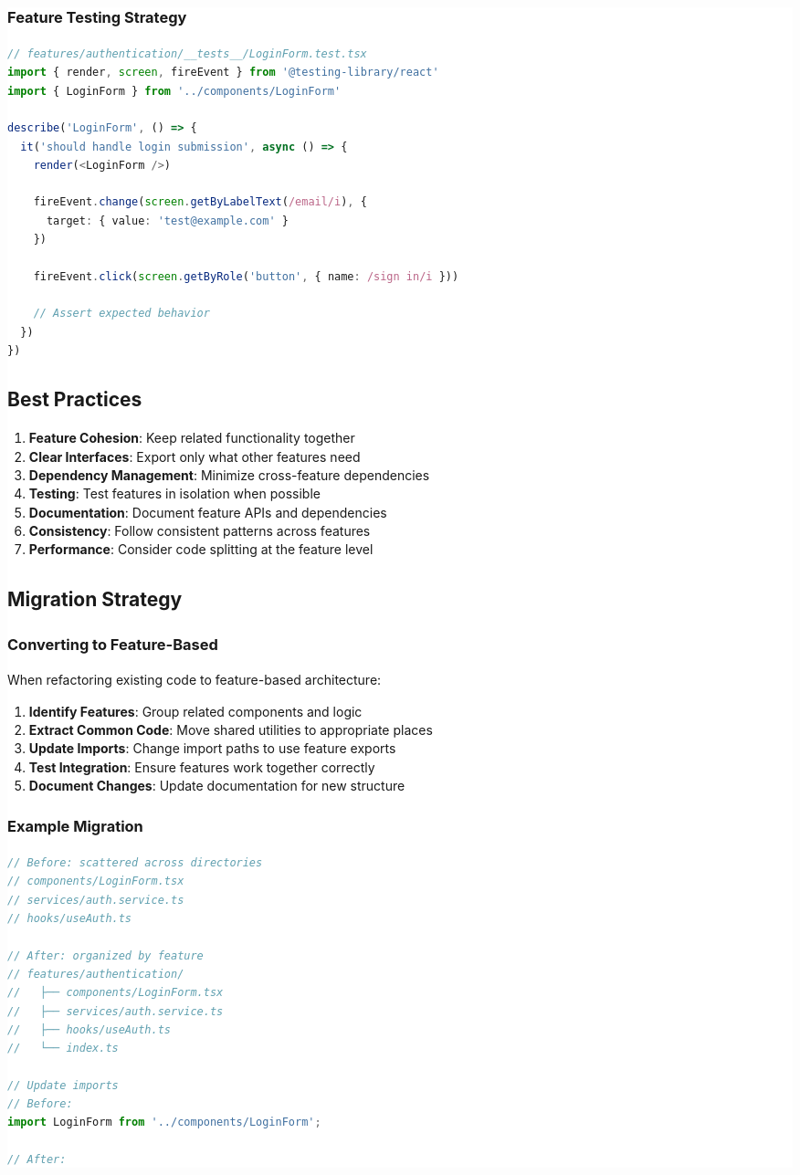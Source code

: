 ### Feature Testing Strategy

```typescript
// features/authentication/__tests__/LoginForm.test.tsx
import { render, screen, fireEvent } from '@testing-library/react'
import { LoginForm } from '../components/LoginForm'

describe('LoginForm', () => {
  it('should handle login submission', async () => {
    render(<LoginForm />)

    fireEvent.change(screen.getByLabelText(/email/i), {
      target: { value: 'test@example.com' }
    })

    fireEvent.click(screen.getByRole('button', { name: /sign in/i }))

    // Assert expected behavior
  })
})
```

## Best Practices

1. **Feature Cohesion**: Keep related functionality together
2. **Clear Interfaces**: Export only what other features need
3. **Dependency Management**: Minimize cross-feature dependencies
4. **Testing**: Test features in isolation when possible
5. **Documentation**: Document feature APIs and dependencies
6. **Consistency**: Follow consistent patterns across features
7. **Performance**: Consider code splitting at the feature level

## Migration Strategy

### Converting to Feature-Based

When refactoring existing code to feature-based architecture:

1. **Identify Features**: Group related components and logic
2. **Extract Common Code**: Move shared utilities to appropriate places
3. **Update Imports**: Change import paths to use feature exports
4. **Test Integration**: Ensure features work together correctly
5. **Document Changes**: Update documentation for new structure

### Example Migration

```typescript
// Before: scattered across directories
// components/LoginForm.tsx
// services/auth.service.ts
// hooks/useAuth.ts

// After: organized by feature
// features/authentication/
//   ├── components/LoginForm.tsx
//   ├── services/auth.service.ts
//   ├── hooks/useAuth.ts
//   └── index.ts

// Update imports
// Before:
import LoginForm from '../components/LoginForm';

// After:
```